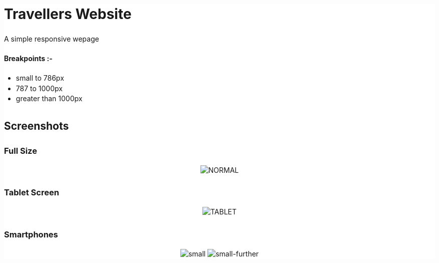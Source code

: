 # Travellers Website 
A simple responsive wepage

#### Breakpoints :- 
* small to 786px
* 787 to 1000px
* greater than 1000px 

## Screenshots

### Full Size

<p align="center">
  <img width="1494" alt="NORMAL" src="https://user-images.githubusercontent.com/85778092/212826414-cf6e532c-19ab-4b2c-83a9-701e3680353f.png">
</p>

### Tablet Screen 

<p align="center">
  <img width="1470" alt="TABLET" src="https://user-images.githubusercontent.com/85778092/212826437-4da2e7ae-8388-46ff-963b-31d4b7bfd3ba.png">
</p>

### Smartphones

<p align="center">
  <img width="400" alt="small" src="https://user-images.githubusercontent.com/85778092/212826460-a7b7459a-6aa8-4475-b643-52b4ce707db5.png">
  <img width="400" alt="small-further" src="https://user-images.githubusercontent.com/85778092/212826467-a0d8883e-f0d6-4d24-8fc4-54677d00d253.png">
</p>



